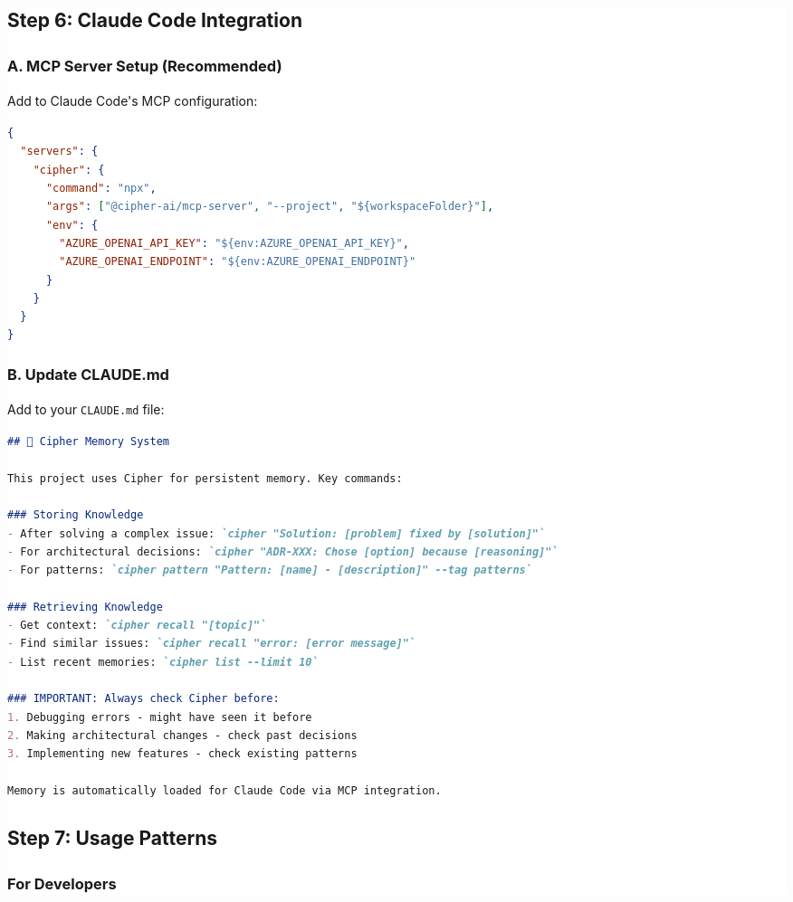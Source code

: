 ## Step 6: Claude Code Integration

### A. MCP Server Setup (Recommended)

Add to Claude Code's MCP configuration:

```json
{
  "servers": {
    "cipher": {
      "command": "npx",
      "args": ["@cipher-ai/mcp-server", "--project", "${workspaceFolder}"],
      "env": {
        "AZURE_OPENAI_API_KEY": "${env:AZURE_OPENAI_API_KEY}",
        "AZURE_OPENAI_ENDPOINT": "${env:AZURE_OPENAI_ENDPOINT}"
      }
    }
  }
}
```

### B. Update CLAUDE.md

Add to your `CLAUDE.md` file:

```markdown
## 🧠 Cipher Memory System

This project uses Cipher for persistent memory. Key commands:

### Storing Knowledge
- After solving a complex issue: `cipher "Solution: [problem] fixed by [solution]"`
- For architectural decisions: `cipher "ADR-XXX: Chose [option] because [reasoning]"`
- For patterns: `cipher pattern "Pattern: [name] - [description]" --tag patterns`

### Retrieving Knowledge
- Get context: `cipher recall "[topic]"`
- Find similar issues: `cipher recall "error: [error message]"`
- List recent memories: `cipher list --limit 10`

### IMPORTANT: Always check Cipher before:
1. Debugging errors - might have seen it before
2. Making architectural changes - check past decisions
3. Implementing new features - check existing patterns

Memory is automatically loaded for Claude Code via MCP integration.
```

## Step 7: Usage Patterns

### For Developers
